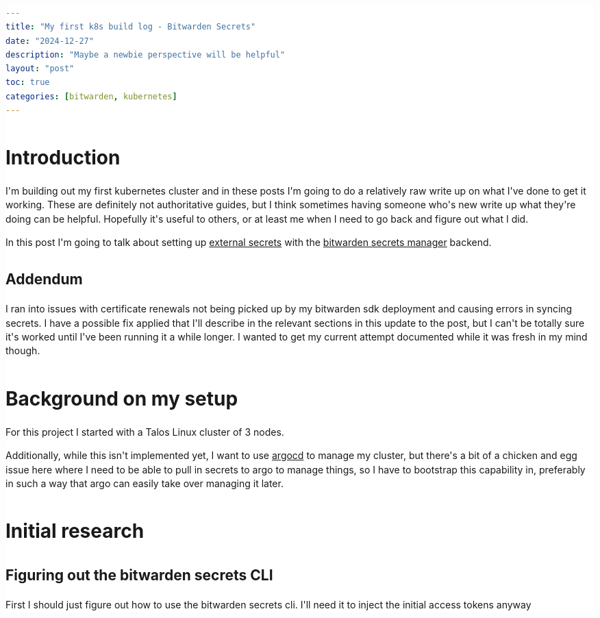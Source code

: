 ```yaml
---
title: "My first k8s build log - Bitwarden Secrets"
date: "2024-12-27"
description: "Maybe a newbie perspective will be helpful"
layout: "post"
toc: true
categories: [bitwarden, kubernetes]
---
```


# Introduction

I'm building out my first kubernetes cluster and in these posts
I'm going to do a relatively raw write up on what I've done to get
it working. These are definitely not authoritative guides, but I think
sometimes having someone who's new write up what they're doing can be
helpful. Hopefully it's useful to others, or at least me when I need to
go back and figure out what I did.

In this post I'm going to talk about setting up [external secrets](https://external-secrets.io/latest/)
with the [bitwarden secrets manager](https://bitwarden.com/products/secrets-manager/) backend.

## Addendum

I ran into issues with certificate renewals not being picked up
by my bitwarden sdk deployment and causing errors in syncing secrets.
I have a possible fix applied that I'll describe in the relevant
sections in this update to the post, but I can't be totally sure it's
worked until I've been running it a while longer. I wanted to get my
current attempt documented while it was fresh in my mind though.

# Background on my setup

For this project I started with a Talos Linux cluster of 3 nodes.

Additionally, while this isn't implemented yet, I want to use
[argocd](https://argo-cd.readthedocs.io/en/stable/) to manage
my cluster, but there's a bit of a chicken and egg issue here where
I need to be able to pull in secrets to argo to manage things, so I have to
bootstrap this capability in, preferably in such a way that argo
can easily take over managing it later.

# Initial research

## Figuring out the bitwarden secrets CLI

First I should just figure out how to use the bitwarden secrets
cli. I'll need it to inject the initial access tokens anyway
